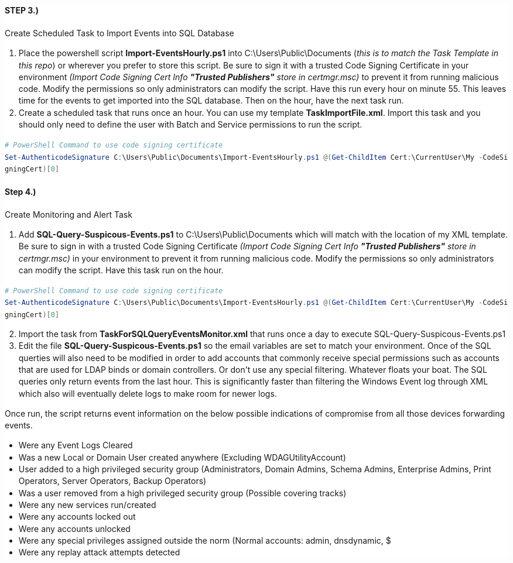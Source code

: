 #### STEP 3.)
Create Scheduled Task to Import Events into SQL Database
1. Place the powershell script __Import-EventsHourly.ps1__ into C:\Users\Public\Documents (_this is to match the Task Template in this repo_) or wherever you prefer to store this script. Be sure to sign it with a trusted Code Signing Certificate in your environment _(Import Code Signing Cert Info __"Trusted Publishers"__ store in certmgr.msc)_ to prevent it from running malicious code. Modify the permissions so only administrators can modify the script. Have this run every hour on minute 55. This leaves time for the events to get imported into the SQL database. Then on the hour, have the next task run.
1. Create a scheduled task that runs once an hour. You can use my template __TaskImportFile.xml__. Import this task and you should only need to define the user with Batch and Service permissions to run the script.

```powershell
# PowerShell Command to use code signing certificate
Set-AuthenticodeSignature C:\Users\Public\Documents\Import-EventsHourly.ps1 @(Get-ChildItem Cert:\CurrentUser\My -CodeSigningCert)[0]
```

#### Step 4.)
Create Monitoring and Alert Task
1. Add __SQL-Query-Suspicous-Events.ps1__ to C:\Users\Public\Documents which will match with the location of my XML template. Be sure to sign in with a trusted Code Signing Certificate _(Import Code Signing Cert Info __"Trusted Publishers"__ store in certmgr.msc)_ in your environment to prevent it from running malicious code. Modify the permissions so only administrators can modify the script. Have this task run on the hour.
```powershell
# PowerShell Command to use code signing certificate
Set-AuthenticodeSignature C:\Users\Public\Documents\Import-EventsHourly.ps1 @(Get-ChildItem Cert:\CurrentUser\My -CodeSigningCert)[0]
```
2. Import the task from __TaskForSQLQueryEventsMonitor.xml__ that runs once a day to execute SQL-Query-Suspicous-Events.ps1 
3. Edit the file __SQL-Query-Suspicous-Events.ps1__ so the email variables are set to match your environment. Once of the SQL querties will also need to be modified in order to add accounts that commonly receive special permissions such as accounts that are used for LDAP binds or domain controllers. Or don't use any special filtering. Whatever floats your boat. The SQL queries only return events from the last hour. This is significantly faster than filtering the Windows Event log through XML which also will eventually delete logs to make room for newer logs.

Once run, the script returns event information on the below possible indications of compromise from all those devices forwarding events. 
  -	Were any Event Logs Cleared
  -	Was a new Local or Domain User created anywhere (Excluding WDAGUtilityAccount)
  -	User added to a high privileged security group (Administrators, Domain Admins, Schema Admins, Enterprise Admins, Print Operators, Server Operators, Backup Operators)
  -	Was a user removed from a high privileged security group (Possible covering tracks)
  -	Were any new services run/created
  -	Were any accounts locked out
  -	Were any accounts unlocked
  -	Were any special privileges assigned outside the norm (Normal accounts: admin, dnsdynamic, <DomainController>$
  -	Were any replay attack attempts detected
